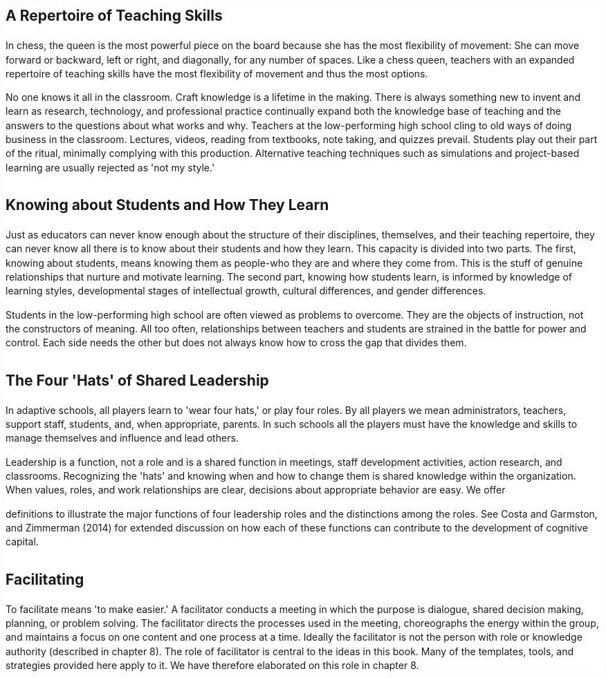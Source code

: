 ## A Repertoire of Teaching Skills

In  chess,  the  queen  is  the  most  powerful piece  on  the  board  because  she  has  the  most flexibility of movement: She can move forward or  backward, left or right, and diagonally, for any  number  of  spaces.  Like  a  chess  queen, teachers with an expanded repertoire of teaching skills have the most flexibility of movement and thus the most options.

No one knows it all in the classroom. Craft knowledge is a lifetime in the making. There is always something new to invent and learn as research, technology, and professional practice continually  expand  both  the  knowledge  base of  teaching  and  the  answers  to  the  questions about  what  works  and  why.  Teachers  at  the low-performing high school cling to old ways of  doing  business  in  the  classroom.  Lectures, videos,  reading  from  textbooks,  note  taking, and quizzes prevail. Students play out their part of  the  ritual,  minimally  complying  with  this production.  Alternative  teaching  techniques such as simulations and project-based learning are usually rejected as 'not my style.'

## Knowing about Students and How They Learn

Just as educators can never know enough about  the  structure  of  their  disciplines,  themselves,  and  their  teaching  repertoire,  they  can never  know  all  there  is  to  know  about  their students  and  how  they  learn. This  capacity  is divided into two parts. The first, knowing about students, means knowing them as people-who they are and where they come from. This is the stuff of genuine relationships that nurture and motivate  learning.  The  second  part,  knowing how students learn, is informed by knowledge of learning  styles,  developmental  stages  of intellectual  growth,  cultural  differences,  and gender differences.

Students in the low-performing high school  are  often  viewed  as  problems  to  overcome. They are the objects of instruction, not the  constructors  of  meaning.  All  too  often, relationships  between  teachers  and  students are strained in the battle for power and control. Each side needs the other but does not always know how to cross the gap that divides them.

## The Four 'Hats' of Shared Leadership

In  adaptive  schools,  all  players  learn  to 'wear  four  hats,'  or  play  four  roles.  By all players we mean administrators, teachers, support staff, students, and, when appropriate, parents. In such schools all the players must have the knowledge and skills to manage themselves and influence and lead others.

Leadership is a function, not a role and is a shared function in meetings, staff development activities, action  research,  and  classrooms. Recognizing  the  'hats'  and  knowing  when and how to change them is shared knowledge within  the  organization.  When  values,  roles, and  work  relationships  are  clear,  decisions about appropriate behavior are easy. We offer

definitions to illustrate the major  functions of  four  leadership  roles  and  the  distinctions among the roles. See Costa and Garmston, and Zimmerman (2014) for extended discussion on how each of these functions can contribute to the development of cognitive capital.

## Facilitating

To  facilitate  means  'to  make  easier.'  A facilitator  conducts  a  meeting  in  which  the purpose  is  dialogue,  shared  decision  making, planning,  or  problem  solving.  The  facilitator directs the processes  used  in  the  meeting, choreographs  the  energy  within  the  group, and maintains a focus on one content and one process at a time. Ideally the facilitator is not the  person  with  role  or  knowledge  authority (described in chapter 8). The role of facilitator is central to the ideas in this book. Many of the templates,  tools,  and  strategies  provided  here apply  to  it.  We  have  therefore  elaborated  on this role in chapter 8.
